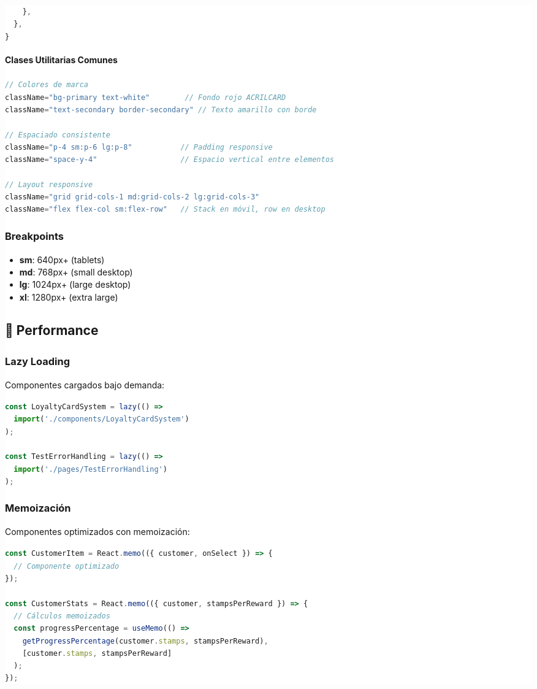 ```javascript
    },
  },
}
```

#### Clases Utilitarias Comunes
```jsx
// Colores de marca
className="bg-primary text-white"        // Fondo rojo ACRILCARD
className="text-secondary border-secondary" // Texto amarillo con borde

// Espaciado consistente
className="p-4 sm:p-6 lg:p-8"           // Padding responsive
className="space-y-4"                   // Espacio vertical entre elementos

// Layout responsive
className="grid grid-cols-1 md:grid-cols-2 lg:grid-cols-3"
className="flex flex-col sm:flex-row"   // Stack en móvil, row en desktop
```

### Breakpoints

- **sm**: 640px+ (tablets)
- **md**: 768px+ (small desktop)
- **lg**: 1024px+ (large desktop)
- **xl**: 1280px+ (extra large)

## 🚀 Performance

### Lazy Loading

Componentes cargados bajo demanda:

```jsx
const LoyaltyCardSystem = lazy(() =>
  import('./components/LoyaltyCardSystem')
);

const TestErrorHandling = lazy(() =>
  import('./pages/TestErrorHandling')
);
```

### Memoización

Componentes optimizados con memoización:

```jsx
const CustomerItem = React.memo(({ customer, onSelect }) => {
  // Componente optimizado
});

const CustomerStats = React.memo(({ customer, stampsPerReward }) => {
  // Cálculos memoizados
  const progressPercentage = useMemo(() =>
    getProgressPercentage(customer.stamps, stampsPerReward),
    [customer.stamps, stampsPerReward]
  );
});
```
